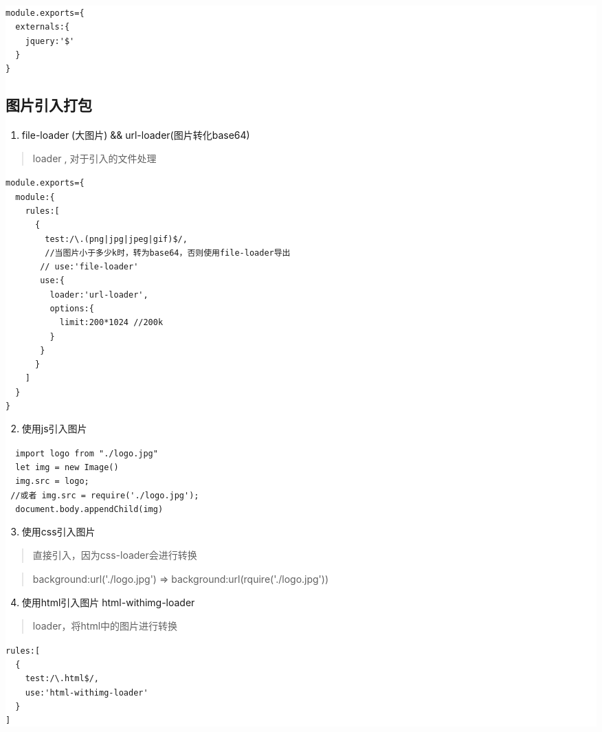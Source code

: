 ```
module.exports={
  externals:{
    jquery:'$'
  }
}
```

## 图片引入打包
1. file-loader (大图片) && url-loader(图片转化base64)
> loader , 对于引入的文件处理
```
module.exports={
  module:{
    rules:[
      {
        test:/\.(png|jpg|jpeg|gif)$/,
        //当图片小于多少k时，转为base64，否则使用file-loader导出
       // use:'file-loader'
       use:{
         loader:'url-loader',
         options:{
           limit:200*1024 //200k
         }
       }
      }
    ]
  }
}
```

2. 使用js引入图片
```
  import logo from "./logo.jpg"
  let img = new Image()
  img.src = logo;
 //或者 img.src = require('./logo.jpg');
  document.body.appendChild(img)
```
3. 使用css引入图片
> 直接引入，因为css-loader会进行转换

> background:url('./logo.jpg')  => background:url(rquire('./logo.jpg'))
4. 使用html引入图片 html-withimg-loader
> loader，将html中的图片进行转换
```
rules:[
  {
    test:/\.html$/,
    use:'html-withimg-loader'
  }
]
```
